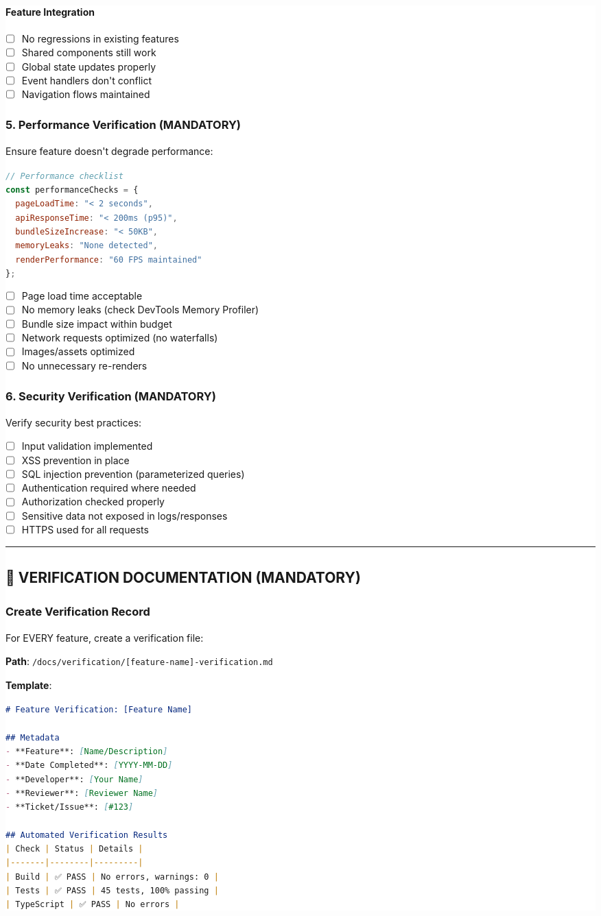 #### **Feature Integration**
- [ ] No regressions in existing features
- [ ] Shared components still work
- [ ] Global state updates properly
- [ ] Event handlers don't conflict
- [ ] Navigation flows maintained

### **5. Performance Verification (MANDATORY)**
Ensure feature doesn't degrade performance:

```javascript
// Performance checklist
const performanceChecks = {
  pageLoadTime: "< 2 seconds",
  apiResponseTime: "< 200ms (p95)",
  bundleSizeIncrease: "< 50KB",
  memoryLeaks: "None detected",
  renderPerformance: "60 FPS maintained"
};
```

- [ ] Page load time acceptable
- [ ] No memory leaks (check DevTools Memory Profiler)
- [ ] Bundle size impact within budget
- [ ] Network requests optimized (no waterfalls)
- [ ] Images/assets optimized
- [ ] No unnecessary re-renders

### **6. Security Verification (MANDATORY)**
Verify security best practices:

- [ ] Input validation implemented
- [ ] XSS prevention in place
- [ ] SQL injection prevention (parameterized queries)
- [ ] Authentication required where needed
- [ ] Authorization checked properly
- [ ] Sensitive data not exposed in logs/responses
- [ ] HTTPS used for all requests

---

## 📝 VERIFICATION DOCUMENTATION (MANDATORY)

### **Create Verification Record**
For EVERY feature, create a verification file:

**Path**: `/docs/verification/[feature-name]-verification.md`

**Template**:
```markdown
# Feature Verification: [Feature Name]

## Metadata
- **Feature**: [Name/Description]
- **Date Completed**: [YYYY-MM-DD]
- **Developer**: [Your Name]
- **Reviewer**: [Reviewer Name]
- **Ticket/Issue**: [#123]

## Automated Verification Results
| Check | Status | Details |
|-------|--------|---------|
| Build | ✅ PASS | No errors, warnings: 0 |
| Tests | ✅ PASS | 45 tests, 100% passing |
| TypeScript | ✅ PASS | No errors |
```